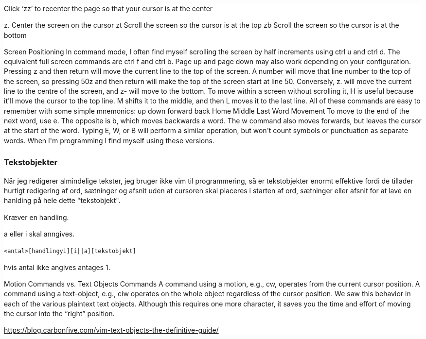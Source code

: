 
Click ‘zz’ to recenter the page so that your cursor is at the center

z.	Center the screen on the cursor
zt	Scroll the screen so the cursor is at the top
zb	Scroll the screen so the cursor is at the bottom


Screen Positioning
In command mode, I often find myself scrolling the screen by half increments using ctrl u and ctrl d. The equivalent full screen commands are ctrl f and ctrl b. Page up and page down may also work depending on your configuration.
Pressing z and then return will move the current line to the top of the screen. A number will move that line number to the top of the screen, so pressing 50z and then return will make the top of the screen start at line 50. Conversely, z. will move the current line to the centre of the screen, and z- will move to the bottom.
To move within a screen without scrolling it, H is useful because it'll move the cursor to the top line. M shifts it to the middle, and then L moves it to the last line.
All of these commands are easy to remember with some simple mnemonics:
up
down
forward
back
Home
Middle
Last
Word Movement
To move to the end of the next word, use e. The opposite is b, which moves backwards a word. The w command also moves forwards, but leaves the cursor at the start of the word.
Typing E, W, or B will perform a similar operation, but won't count symbols or punctuation as separate words. When I'm programming I find myself using these versions.

### Tekstobjekter

Når jeg redigerer almindelige tekster, jeg bruger ikke vim til programmering, så er tekstobjekter enormt effektive fordi de tillader hurtigt redigering af ord, sætninger og afsnit uden at cursoren skal placeres i starten af ord, sætninger eller afsnit for at lave en hanlding på hele dette "tekstobjekt". 

Kræver en handling.

a eller i skal anngives.

```
<antal>[handlingyi][i||a][tekstobjekt]
```

hvis antal ikke angives antages 1.

Motion Commands vs. Text Objects Commands
A command using a motion, e.g., cw, operates from the current cursor position. A command using a text-object, e.g., ciw operates on the whole object regardless of the cursor position. We saw this behavior in each of the various plaintext text objects. Although this requires one more character, it saves you the time and effort of moving the cursor into the “right” position.

https://blog.carbonfive.com/vim-text-objects-the-definitive-guide/
